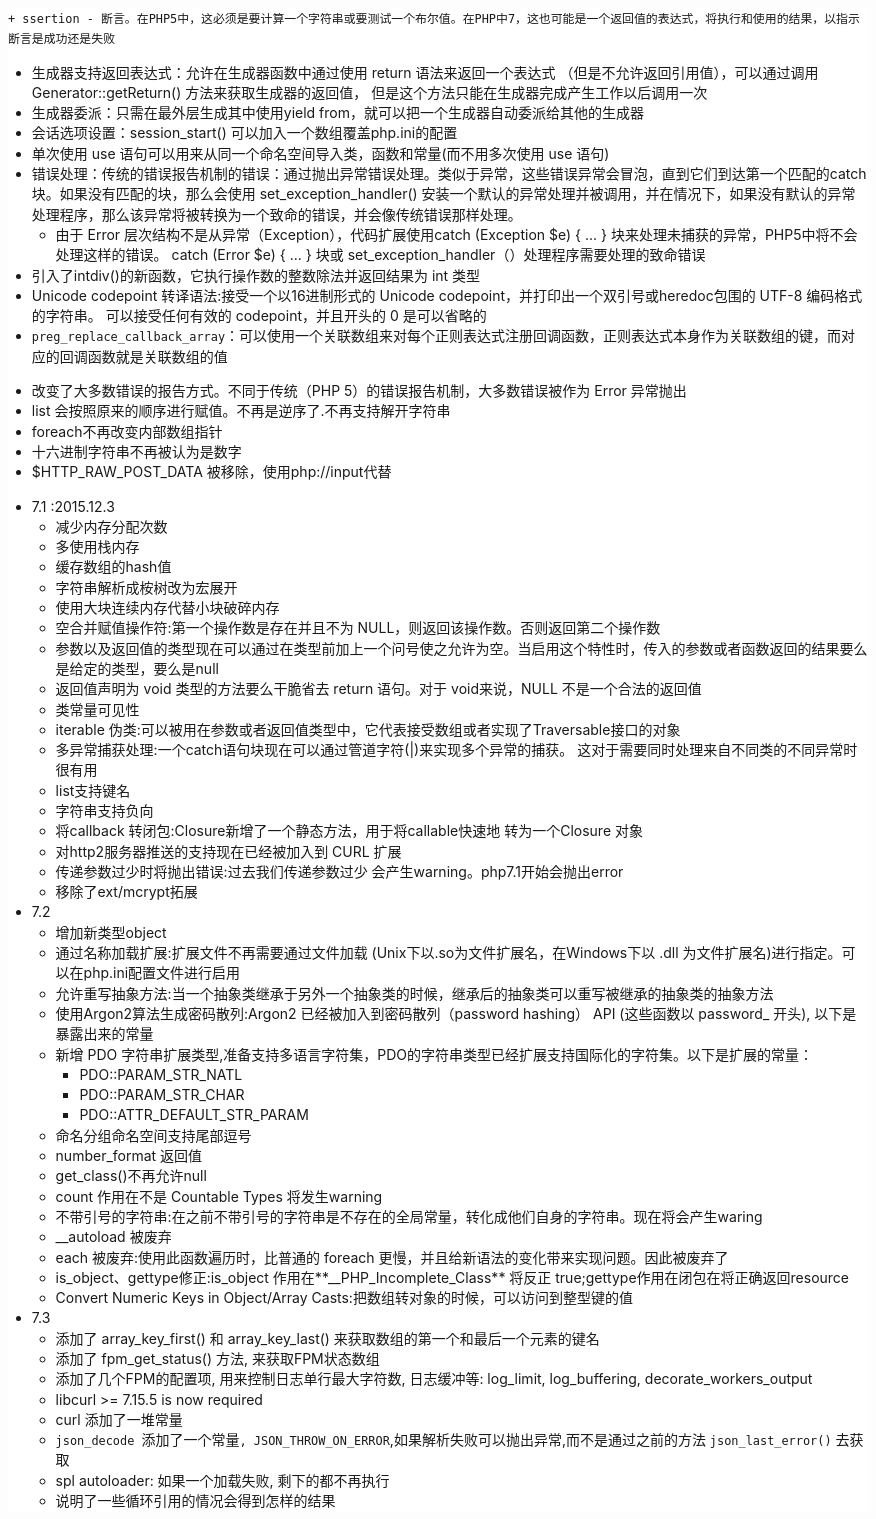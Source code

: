     + ssertion - 断言。在PHP5中，这必须是要计算一个字符串或要测试一个布尔值。在PHP中7，这也可能是一个返回值的表达式，将执行和使用的结果，以指示断言是成功还是失败
  + 生成器支持返回表达式：允许在生成器函数中通过使用 return 语法来返回一个表达式 （但是不允许返回引用值），可以通过调用 Generator::getReturn() 方法来获取生成器的返回值， 但是这个方法只能在生成器完成产生工作以后调用一次
  + 生成器委派：只需在最外层生成其中使用yield from，就可以把一个生成器自动委派给其他的生成器
  + 会话选项设置：session_start() 可以加入一个数组覆盖php.ini的配置
  + 单次使用 use 语句可以用来从同一个命名空间导入类，函数和常量(而不用多次使用 use 语句)
  + 错误处理：传统的错误报告机制的错误：通过抛出异常错误处理。类似于异常，这些错误异常会冒泡，直到它们到达第一个匹配的catch块。如果没有匹配的块，那么会使用 set_exception_handler() 安装一个默认的异常处理并被调用，并在情况下，如果没有默认的异常处理程序，那么该异常将被转换为一个致命的错误，并会像传统错误那样处理。
    + 由于 Error 层次结构不是从异常（Exception），代码扩展使用catch (Exception $e) { ... } 块来处理未捕获的异常，PHP5中将不会处理这样的错误。  catch (Error $e) { ... } 块或 set_exception_handler（）处理程序需要处理的致命错误
  + 引入了intdiv()的新函数，它执行操作数的整数除法并返回结果为 int 类型
  + Unicode codepoint 转译语法:接受一个以16进制形式的 Unicode codepoint，并打印出一个双引号或heredoc包围的 UTF-8 编码格式的字符串。 可以接受任何有效的 codepoint，并且开头的 0 是可以省略的
  + `preg_replace_callback_array`：可以使用一个关联数组来对每个正则表达式注册回调函数，正则表达式本身作为关联数组的键，而对应的回调函数就是关联数组的值
  - 改变了大多数错误的报告方式。不同于传统（PHP 5）的错误报告机制，大多数错误被作为 Error 异常抛出
  - list 会按照原来的顺序进行赋值。不再是逆序了.不再支持解开字符串
  - foreach不再改变内部数组指针
  - 十六进制字符串不再被认为是数字
  - $HTTP_RAW_POST_DATA 被移除，使用php://input代替
* 7.1 :2015.12.3
  - 减少内存分配次数
  - 多使用栈内存
  - 缓存数组的hash值
  - 字符串解析成桉树改为宏展开
  - 使用大块连续内存代替小块破碎内存
  - 空合并赋值操作符:第一个操作数是存在并且不为 NULL，则返回该操作数。否则返回第二个操作数
  - 参数以及返回值的类型现在可以通过在类型前加上一个问号使之允许为空。当启用这个特性时，传入的参数或者函数返回的结果要么是给定的类型，要么是null
  - 返回值声明为 void 类型的方法要么干脆省去 return 语句。对于 void来说，NULL 不是一个合法的返回值
  - 类常量可见性
  - iterable 伪类:可以被用在参数或者返回值类型中，它代表接受数组或者实现了Traversable接口的对象
  - 多异常捕获处理:一个catch语句块现在可以通过管道字符(|)来实现多个异常的捕获。 这对于需要同时处理来自不同类的不同异常时很有用
  - list支持键名
  - 字符串支持负向
  - 将callback 转闭包:Closure新增了一个静态方法，用于将callable快速地 转为一个Closure 对象
  - 对http2服务器推送的支持现在已经被加入到 CURL 扩展
  - 传递参数过少时将抛出错误:过去我们传递参数过少 会产生warning。php7.1开始会抛出error
  - 移除了ext/mcrypt拓展
* 7.2
  - 增加新类型object
  - 通过名称加载扩展:扩展文件不再需要通过文件加载 (Unix下以.so为文件扩展名，在Windows下以 .dll 为文件扩展名)进行指定。可以在php.ini配置文件进行启用
  - 允许重写抽象方法:当一个抽象类继承于另外一个抽象类的时候，继承后的抽象类可以重写被继承的抽象类的抽象方法
  - 使用Argon2算法生成密码散列:Argon2 已经被加入到密码散列（password hashing） API (这些函数以 password_ 开头), 以下是暴露出来的常量
  - 新增 PDO 字符串扩展类型,准备支持多语言字符集，PDO的字符串类型已经扩展支持国际化的字符集。以下是扩展的常量：
    + PDO::PARAM_STR_NATL
    + PDO::PARAM_STR_CHAR
    + PDO::ATTR_DEFAULT_STR_PARAM
  - 命名分组命名空间支持尾部逗号
  - number_format 返回值
  - get_class()不再允许null
  - count 作用在不是 Countable Types 将发生warning
  - 不带引号的字符串:在之前不带引号的字符串是不存在的全局常量，转化成他们自身的字符串。现在将会产生waring
  - __autoload 被废弃
  - each 被废弃:使用此函数遍历时，比普通的 foreach 更慢，并且给新语法的变化带来实现问题。因此被废弃了
  - is_object、gettype修正:is_object 作用在**__PHP_Incomplete_Class** 将反正 true;gettype作用在闭包在将正确返回resource
  - Convert Numeric Keys in Object/Array Casts:把数组转对象的时候，可以访问到整型键的值
* 7.3
  - 添加了 array_key_first() 和 array_key_last() 来获取数组的第一个和最后一个元素的键名
  - 添加了 fpm_get_status() 方法, 来获取FPM状态数组
  - 添加了几个FPM的配置项, 用来控制日志单行最大字符数, 日志缓冲等: log_limit, log_buffering, decorate_workers_output
  - libcurl >= 7.15.5 is now required
  - curl 添加了一堆常量
  - `json_decode `添加了一个常量`, JSON_THROW_ON_ERROR`,如果解析失败可以抛出异常,而不是通过之前的方法 `json_last_error()` 去获取
  - spl autoloader: 如果一个加载失败, 剩下的都不再执行
  - 说明了一些循环引用的情况会得到怎样的结果